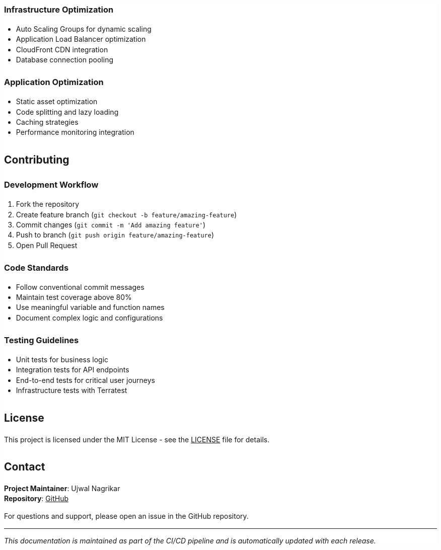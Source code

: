 ### Infrastructure Optimization
- Auto Scaling Groups for dynamic scaling
- Application Load Balancer optimization
- CloudFront CDN integration
- Database connection pooling

### Application Optimization
- Static asset optimization
- Code splitting and lazy loading
- Caching strategies
- Performance monitoring integration

## Contributing

### Development Workflow
1. Fork the repository
2. Create feature branch (`git checkout -b feature/amazing-feature`)
3. Commit changes (`git commit -m 'Add amazing feature'`)
4. Push to branch (`git push origin feature/amazing-feature`)
5. Open Pull Request

### Code Standards
- Follow conventional commit messages
- Maintain test coverage above 80%
- Use meaningful variable and function names
- Document complex logic and configurations

### Testing Guidelines
- Unit tests for business logic
- Integration tests for API endpoints
- End-to-end tests for critical user journeys
- Infrastructure tests with Terratest

## License

This project is licensed under the MIT License - see the [LICENSE](LICENSE) file for details.

## Contact

**Project Maintainer**: Ujwal Nagrikar  
**Repository**: [GitHub](https://github.com/UjwalNagrikar/Automated-CI-CD-Pipeline-for-Containerized-Web-Application-on-AWS)

For questions and support, please open an issue in the GitHub repository.

---

*This documentation is maintained as part of the CI/CD pipeline and is automatically updated with each release.*

